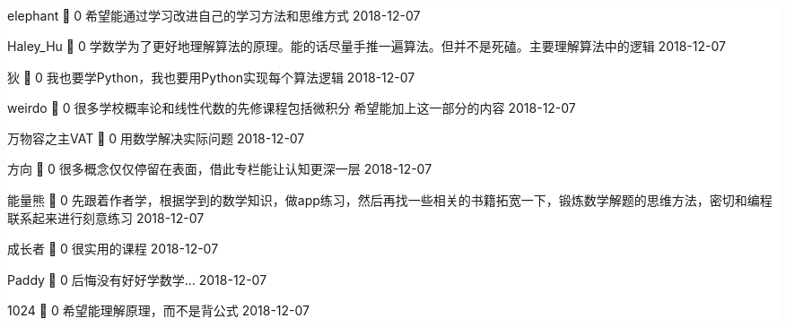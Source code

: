 elephant

0
希望能通过学习改进自己的学习方法和思维方式
2018-12-07

Haley_Hu

0
学数学为了更好地理解算法的原理。能的话尽量手推一遍算法。但并不是死磕。主要理解算法中的逻辑
2018-12-07

狄

0
我也要学Python，我也要用Python实现每个算法逻辑
2018-12-07

weirdo

0
很多学校概率论和线性代数的先修课程包括微积分 希望能加上这一部分的内容
2018-12-07

万物容之主VAT

0
用数学解决实际问题
2018-12-07

方向

0
很多概念仅仅停留在表面，借此专栏能让认知更深一层
2018-12-07

能量熊

0
先跟着作者学，根据学到的数学知识，做app练习，然后再找一些相关的书籍拓宽一下，锻炼数学解题的思维方法，密切和编程联系起来进行刻意练习
2018-12-07

成长者

0
很实用的课程
2018-12-07

Paddy

0
后悔没有好好学数学…
2018-12-07

1024

0
希望能理解原理，而不是背公式
2018-12-07

